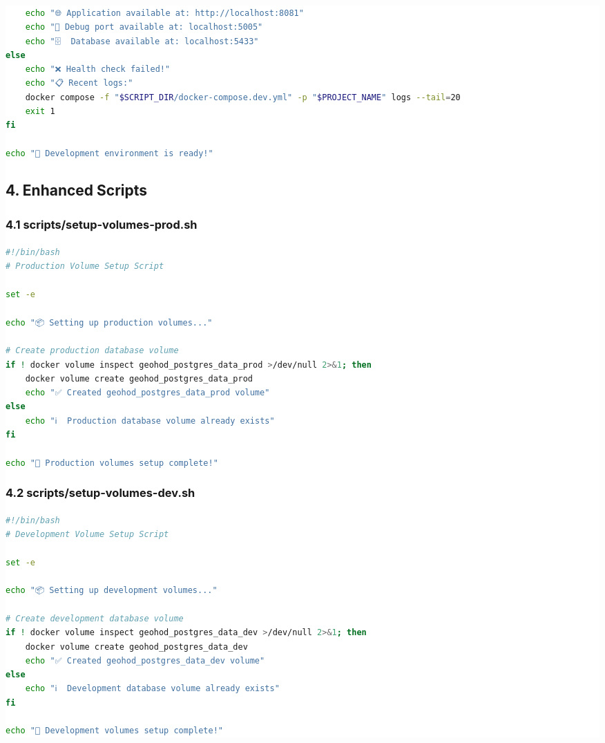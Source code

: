 ```bash
    echo "🌐 Application available at: http://localhost:8081"
    echo "🐛 Debug port available at: localhost:5005"
    echo "🗄️  Database available at: localhost:5433"
else
    echo "❌ Health check failed!"
    echo "📋 Recent logs:"
    docker compose -f "$SCRIPT_DIR/docker-compose.dev.yml" -p "$PROJECT_NAME" logs --tail=20
    exit 1
fi

echo "🎉 Development environment is ready!"
```

## 4. Enhanced Scripts

### 4.1 scripts/setup-volumes-prod.sh

```bash
#!/bin/bash
# Production Volume Setup Script

set -e

echo "📦 Setting up production volumes..."

# Create production database volume
if ! docker volume inspect geohod_postgres_data_prod >/dev/null 2>&1; then
    docker volume create geohod_postgres_data_prod
    echo "✅ Created geohod_postgres_data_prod volume"
else
    echo "ℹ️  Production database volume already exists"
fi

echo "🎉 Production volumes setup complete!"
```

### 4.2 scripts/setup-volumes-dev.sh

```bash
#!/bin/bash
# Development Volume Setup Script

set -e

echo "📦 Setting up development volumes..."

# Create development database volume
if ! docker volume inspect geohod_postgres_data_dev >/dev/null 2>&1; then
    docker volume create geohod_postgres_data_dev
    echo "✅ Created geohod_postgres_data_dev volume"
else
    echo "ℹ️  Development database volume already exists"
fi

echo "🎉 Development volumes setup complete!"
```
